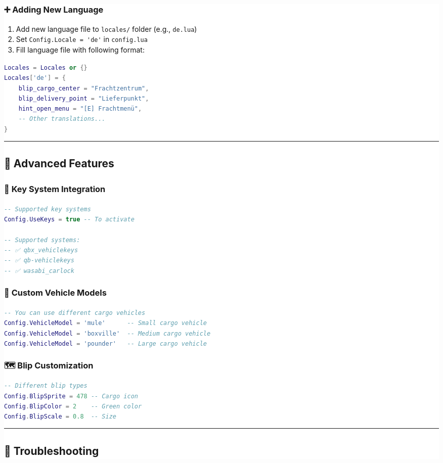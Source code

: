 ### ➕ **Adding New Language**

1. Add new language file to `locales/` folder (e.g., `de.lua`)
2. Set `Config.Locale = 'de'` in `config.lua`
3. Fill language file with following format:

```lua
Locales = Locales or {}
Locales['de'] = {
    blip_cargo_center = "Frachtzentrum",
    blip_delivery_point = "Lieferpunkt",
    hint_open_menu = "[E] Frachtmenü",
    -- Other translations...
}
```

---

## 🔧 Advanced Features

### 🔑 **Key System Integration**

```lua
-- Supported key systems
Config.UseKeys = true -- To activate

-- Supported systems:
-- ✅ qbx_vehiclekeys
-- ✅ qb-vehiclekeys  
-- ✅ wasabi_carlock
```

### 🚗 **Custom Vehicle Models**

```lua
-- You can use different cargo vehicles
Config.VehicleModel = 'mule'      -- Small cargo vehicle
Config.VehicleModel = 'boxville'  -- Medium cargo vehicle
Config.VehicleModel = 'pounder'   -- Large cargo vehicle
```

### 🗺️ **Blip Customization**

```lua
-- Different blip types
Config.BlipSprite = 478 -- Cargo icon
Config.BlipColor = 2    -- Green color
Config.BlipScale = 0.8  -- Size
```

---

## 🐛 Troubleshooting
